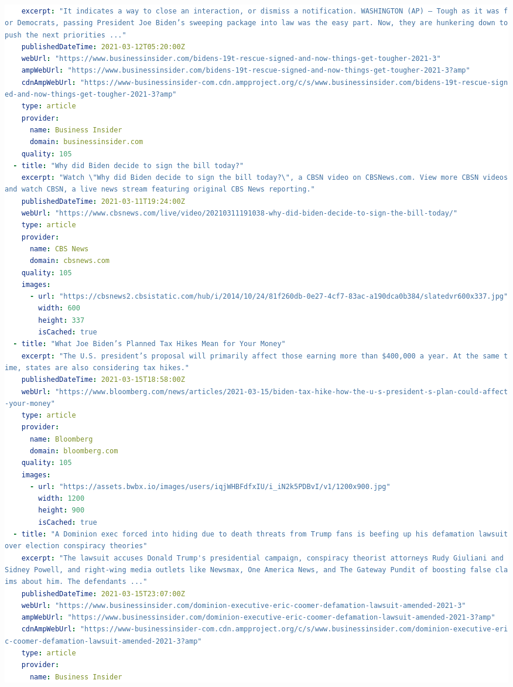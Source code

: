 ```yaml
    excerpt: "It indicates a way to close an interaction, or dismiss a notification. WASHINGTON (AP) — Tough as it was for Democrats, passing President Joe Biden’s sweeping package into law was the easy part. Now, they are hunkering down to push the next priorities ..."
    publishedDateTime: 2021-03-12T05:20:00Z
    webUrl: "https://www.businessinsider.com/bidens-19t-rescue-signed-and-now-things-get-tougher-2021-3"
    ampWebUrl: "https://www.businessinsider.com/bidens-19t-rescue-signed-and-now-things-get-tougher-2021-3?amp"
    cdnAmpWebUrl: "https://www-businessinsider-com.cdn.ampproject.org/c/s/www.businessinsider.com/bidens-19t-rescue-signed-and-now-things-get-tougher-2021-3?amp"
    type: article
    provider:
      name: Business Insider
      domain: businessinsider.com
    quality: 105
  - title: "Why did Biden decide to sign the bill today?"
    excerpt: "Watch \"Why did Biden decide to sign the bill today?\", a CBSN video on CBSNews.com. View more CBSN videos and watch CBSN, a live news stream featuring original CBS News reporting."
    publishedDateTime: 2021-03-11T19:24:00Z
    webUrl: "https://www.cbsnews.com/live/video/20210311191038-why-did-biden-decide-to-sign-the-bill-today/"
    type: article
    provider:
      name: CBS News
      domain: cbsnews.com
    quality: 105
    images:
      - url: "https://cbsnews2.cbsistatic.com/hub/i/2014/10/24/81f260db-0e27-4cf7-83ac-a190dca0b384/slatedvr600x337.jpg"
        width: 600
        height: 337
        isCached: true
  - title: "What Joe Biden’s Planned Tax Hikes Mean for Your Money"
    excerpt: "The U.S. president’s proposal will primarily affect those earning more than $400,000 a year. At the same time, states are also considering tax hikes."
    publishedDateTime: 2021-03-15T18:58:00Z
    webUrl: "https://www.bloomberg.com/news/articles/2021-03-15/biden-tax-hike-how-the-u-s-president-s-plan-could-affect-your-money"
    type: article
    provider:
      name: Bloomberg
      domain: bloomberg.com
    quality: 105
    images:
      - url: "https://assets.bwbx.io/images/users/iqjWHBFdfxIU/i_iN2k5PDBvI/v1/1200x900.jpg"
        width: 1200
        height: 900
        isCached: true
  - title: "A Dominion exec forced into hiding due to death threats from Trump fans is beefing up his defamation lawsuit over election conspiracy theories"
    excerpt: "The lawsuit accuses Donald Trump's presidential campaign, conspiracy theorist attorneys Rudy Giuliani and Sidney Powell, and right-wing media outlets like Newsmax, One America News, and The Gateway Pundit of boosting false claims about him. The defendants ..."
    publishedDateTime: 2021-03-15T23:07:00Z
    webUrl: "https://www.businessinsider.com/dominion-executive-eric-coomer-defamation-lawsuit-amended-2021-3"
    ampWebUrl: "https://www.businessinsider.com/dominion-executive-eric-coomer-defamation-lawsuit-amended-2021-3?amp"
    cdnAmpWebUrl: "https://www-businessinsider-com.cdn.ampproject.org/c/s/www.businessinsider.com/dominion-executive-eric-coomer-defamation-lawsuit-amended-2021-3?amp"
    type: article
    provider:
      name: Business Insider
```